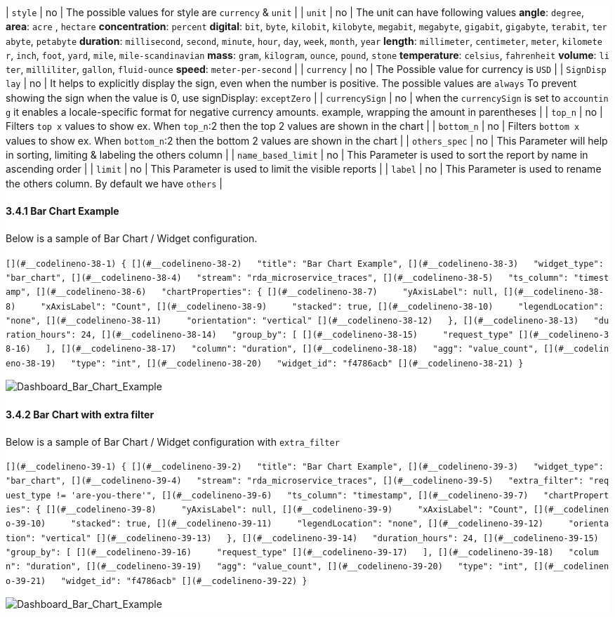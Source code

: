 | `style` | no  | The possible values for style are `currency` & `unit` |
| `unit` | no  | The unit can have following values **angle**: `degree`, **area**: `acre` , `hectare` **concentration**: `percent` **digital**: `bit`, `byte`, `kilobit`, `kilobyte`, `megabit`, `megabyte`, `gigabit`, `gigabyte`, `terabit`, `terabyte`, `petabyte` **duration**: `millisecond`, `second`, `minute`, `hour`, `day`, `week`, `month`, `year` **length**: `millimeter`, `centimeter`, `meter`, `kilometer`, `inch`, `foot`, `yard`, `mile`, `mile-scandinavian` **mass**: `gram`, `kilogram`, `ounce`, `pound`, `stone` **temperature**: `celsius`, `fahrenheit` **volume**: `liter`, `milliliter`, `gallon`, `fluid-ounce` **speed**: `meter-per-second` |
| `currency` | no  | The Possible value for currency is `USD` |
| `SignDisplay` | no  | It helps to explicitly display the sign, even when the number is positive. The possible values are `always` To prevent showing the sign when the value is 0, use signDisplay: `exceptZero` |
| `currencySign` | no  | when the `currencySign` is set to `accounting` it enables a locale-specific format for negative currency amounts. example, wrapping the amount in parentheses |
| `top_n` | no  | Filters `top x` values to show ex. When `top_n`:2 then the top 2 values are shown in the chart |
| `bottom_n` | no  | Filters `bottom x` values to show ex. When `bottom_n`:2 then the bottom 2 values are shown in the chart |
| `others_spec` | no  | This Parameter will help in sorting, limiting & labeling the others column |
| `name_based_limit` | no  | This Parameter is used to sort the report by name in ascending order |
| `limit` | no  | This Parameter is used to limit the visible reports |
| `label` | no  | This Parameter is used to rename the others column. By default we have `others` |

#### ****3.4.1 Bar Chart Example****

Below is a sample of Bar Chart / Widget configuration.

`[](#__codelineno-38-1) { [](#__codelineno-38-2)   "title": "Bar Chart Example", [](#__codelineno-38-3)   "widget_type": "bar_chart", [](#__codelineno-38-4)   "stream": "rda_microservice_traces", [](#__codelineno-38-5)   "ts_column": "timestamp", [](#__codelineno-38-6)   "chartProperties": { [](#__codelineno-38-7)     "yAxisLabel": null, [](#__codelineno-38-8)     "xAxisLabel": "Count", [](#__codelineno-38-9)     "stacked": true, [](#__codelineno-38-10)     "legendLocation": "none", [](#__codelineno-38-11)     "orientation": "vertical" [](#__codelineno-38-12)   }, [](#__codelineno-38-13)   "duration_hours": 24, [](#__codelineno-38-14)   "group_by": [ [](#__codelineno-38-15)     "request_type" [](#__codelineno-38-16)   ], [](#__codelineno-38-17)   "column": "duration", [](#__codelineno-38-18)   "agg": "value_count", [](#__codelineno-38-19)   "type": "int", [](#__codelineno-38-20)   "widget_id": "f4786acb" [](#__codelineno-38-21) }`

![Dashboard_Bar_Chart_Example](https://bot-docs.cloudfabrix.io/images/dashboards/Bar_Chart.png)

#### ****3.4.2 Bar Chart with extra filter****

Below is a sample of Bar Chart / Widget configuration with `extra_filter`

`[](#__codelineno-39-1) { [](#__codelineno-39-2)   "title": "Bar Chart Example", [](#__codelineno-39-3)   "widget_type": "bar_chart", [](#__codelineno-39-4)   "stream": "rda_microservice_traces", [](#__codelineno-39-5)   "extra_filter": "request_type != 'are-you-there'", [](#__codelineno-39-6)   "ts_column": "timestamp", [](#__codelineno-39-7)   "chartProperties": { [](#__codelineno-39-8)     "yAxisLabel": null, [](#__codelineno-39-9)     "xAxisLabel": "Count", [](#__codelineno-39-10)     "stacked": true, [](#__codelineno-39-11)     "legendLocation": "none", [](#__codelineno-39-12)     "orientation": "vertical" [](#__codelineno-39-13)   }, [](#__codelineno-39-14)   "duration_hours": 24, [](#__codelineno-39-15)   "group_by": [ [](#__codelineno-39-16)     "request_type" [](#__codelineno-39-17)   ], [](#__codelineno-39-18)   "column": "duration", [](#__codelineno-39-19)   "agg": "value_count", [](#__codelineno-39-20)   "type": "int", [](#__codelineno-39-21)   "widget_id": "f4786acb" [](#__codelineno-39-22) }`

![Dashboard_Bar_Chart_Example](https://bot-docs.cloudfabrix.io/images/dashboards/Barchart_with_filter.png)
